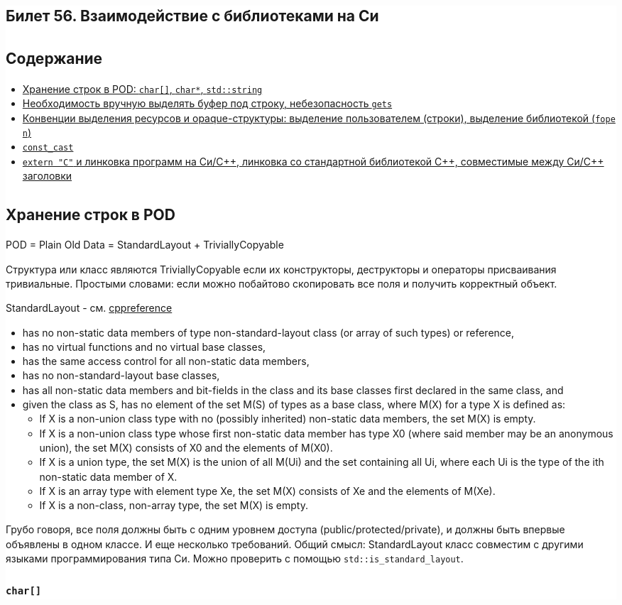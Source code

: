 ## Билет 56. Взаимодействие с библиотеками на Си

## Содержание

* [Хранение строк в POD: `char[]`, `char*`, `std::string`](#tag1)
* [Необходимость вручную выделять буфер под строку, небезопасность `gets`](#tag2)
* [Конвенции выделения ресурсов и opaque-структуры: выделение пользователем (строки), выделение библиотекой (`fopen`)](#tag3)
* [`const_cast`](#tag4)
* [`extern "C"` и линковка программ на Си/C++, линковка со стандартной библиотекой C++, совместимые между Си/C++ заголовки](#tag5)

## <a name="tag1"></a> Хранение строк в POD

POD = Plain Old Data = StandardLayout + TriviallyCopyable

Структура или класс являются TriviallyCopyable если их конструкторы, деструкторы и операторы присваивания 
тривиальные. Простыми словами: если можно побайтово скопировать все поля и получить корректный объект.

StandardLayout - см. [cppreference](https://en.cppreference.com/w/cpp/language/classes#Standard-layout_class)

* has no non-static data members of type non-standard-layout class (or array of such types) or reference,
* has no virtual functions and no virtual base classes,
* has the same access control for all non-static data members,
* has no non-standard-layout base classes,
* has all non-static data members and bit-fields in the class and its base classes first declared in the same class, and
* given the class as S, has no element of the set M(S) of types as a base class, where M(X) for a type X is defined as:
  * If X is a non-union class type with no (possibly inherited) non-static data members, the set M(X) is empty.
  * If X is a non-union class type whose first non-static data member has type X0 (where said member may be an anonymous union), the set M(X) consists of X0 and the elements of M(X0).
  * If X is a union type, the set M(X) is the union of all M(Ui) and the set containing all Ui, where each Ui is the type of the ith non-static data member of X.
  * If X is an array type with element type Xe, the set M(X) consists of Xe and the elements of M(Xe).
  * If X is a non-class, non-array type, the set M(X) is empty. 

Грубо говоря, все поля должны быть с одним уровнем доступа (public/protected/private), 
и должны быть впервые объявлены в одном классе. И еще несколько требований. Общий смысл: StandardLayout класс 
совместим с другими языками программирования типа Си. Можно проверить с помощью `std::is_standard_layout`.


### `char[]`
